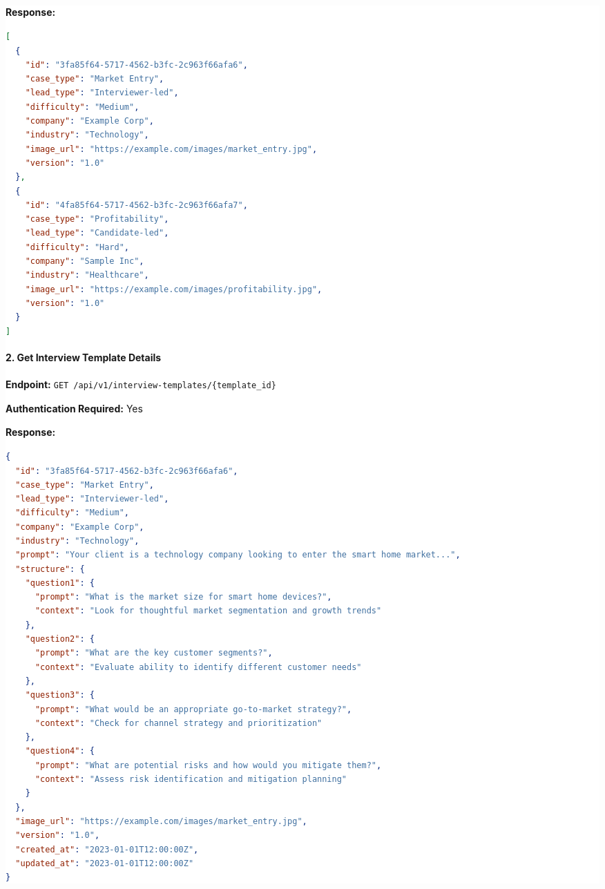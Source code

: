 **Response:**
```json
[
  {
    "id": "3fa85f64-5717-4562-b3fc-2c963f66afa6",
    "case_type": "Market Entry",
    "lead_type": "Interviewer-led",
    "difficulty": "Medium",
    "company": "Example Corp",
    "industry": "Technology",
    "image_url": "https://example.com/images/market_entry.jpg",
    "version": "1.0"
  },
  {
    "id": "4fa85f64-5717-4562-b3fc-2c963f66afa7",
    "case_type": "Profitability",
    "lead_type": "Candidate-led",
    "difficulty": "Hard",
    "company": "Sample Inc",
    "industry": "Healthcare",
    "image_url": "https://example.com/images/profitability.jpg",
    "version": "1.0"
  }
]
```

#### 2. Get Interview Template Details

**Endpoint:** `GET /api/v1/interview-templates/{template_id}`

**Authentication Required:** Yes

**Response:**
```json
{
  "id": "3fa85f64-5717-4562-b3fc-2c963f66afa6",
  "case_type": "Market Entry",
  "lead_type": "Interviewer-led",
  "difficulty": "Medium",
  "company": "Example Corp",
  "industry": "Technology",
  "prompt": "Your client is a technology company looking to enter the smart home market...",
  "structure": {
    "question1": {
      "prompt": "What is the market size for smart home devices?",
      "context": "Look for thoughtful market segmentation and growth trends"
    },
    "question2": {
      "prompt": "What are the key customer segments?",
      "context": "Evaluate ability to identify different customer needs"
    },
    "question3": {
      "prompt": "What would be an appropriate go-to-market strategy?",
      "context": "Check for channel strategy and prioritization"
    },
    "question4": {
      "prompt": "What are potential risks and how would you mitigate them?",
      "context": "Assess risk identification and mitigation planning"
    }
  },
  "image_url": "https://example.com/images/market_entry.jpg",
  "version": "1.0",
  "created_at": "2023-01-01T12:00:00Z",
  "updated_at": "2023-01-01T12:00:00Z"
}
```